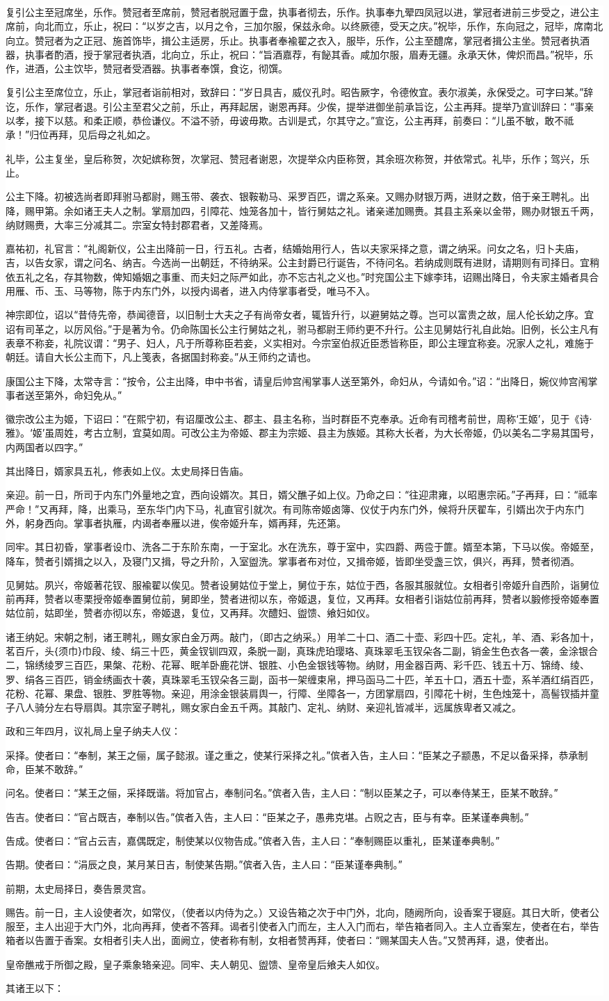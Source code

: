 复引公主至冠席坐，乐作。赞冠者至席前，赞冠者脱冠置于盘，执事者彻去，乐作。执事奉九翚四凤冠以进，掌冠者进前三步受之，进公主席前，向北而立，乐止，祝曰：“以岁之吉，以月之令，三加尔服，保兹永命。以终厥德，受天之庆。”祝毕，乐作，东向冠之，冠毕，席南北向立。赞冠者为之正冠、施首饰毕，揖公主适房，乐止。执事者奉褕翟之衣入，服毕，乐作，公主至醴席，掌冠者揖公主坐。赞冠者执酒器，执事者酌酒，授于掌冠者执酒，北向立，乐止，祝曰：“旨酒嘉荐，有飶其香。咸加尔服，眉寿无疆。永承天休，俾炽而昌。”祝毕，乐作，进酒，公主饮毕，赞冠者受酒器。执事者奉馔，食讫，彻馔。

复引公主至席位立，乐止，掌冠者诣前相对，致辞曰：“岁日具吉，威仪孔时。昭告厥字，令德攸宜。表尔淑美，永保受之。可字曰某。”辞讫，乐作，掌冠者退。引公主至君父之前，乐止，再拜起居，谢恩再拜。少俟，提举进御坐前承旨讫，公主再拜。提举乃宣训辞曰：“事亲以孝，接下以慈。和柔正顺，恭俭谦仪。不溢不骄，毋诐毋欺。古训是式，尔其守之。”宣讫，公主再拜，前奏曰：“儿虽不敏，敢不祗承！”归位再拜，见后母之礼如之。

礼毕，公主复坐，皇后称贺，次妃嫔称贺，次掌冠、赞冠者谢恩，次提举众内臣称贺，其余班次称贺，并依常式。礼毕，乐作；驾兴，乐止。

公主下降。初被选尚者即拜驸马都尉，赐玉带、袭衣、银鞍勒马、采罗百匹，谓之系亲。又赐办财银万两，进财之数，倍于亲王聘礼。出降，赐甲第。余如诸王夫人之制。掌扇加四，引障花、烛笼各加十，皆行舅姑之礼。诸亲递加赐赉。其县主系亲以金带，赐办财银五千两，纳财赐赉，大率三分减其二。宗室女特封郡君者，又差降焉。

嘉祐初，礼官言：“礼阁新仪，公主出降前一日，行五礼。古者，结婚始用行人，告以夫家采择之意，谓之纳采。问女之名，归卜夫庙，吉，以告女家，谓之问名、纳吉。今选尚一出朝廷，不待纳采。公主封爵已行诞告，不待问名。若纳成则既有进财，请期则有司择日。宜稍依五礼之名，存其物数，俾知婚姻之事重、而夫妇之际严如此，亦不忘古礼之义也。”时兖国公主下嫁李玮，诏赐出降日，令夫家主婚者具合用雁、币、玉、马等物，陈于内东门外，以授内谒者，进入内侍掌事者受，唯马不入。

神宗即位，诏以“昔侍先帝，恭闻德音，以旧制士大夫之子有尚帝女者，辄皆升行，以避舅姑之尊。岂可以富贵之故，屈人伦长幼之序。宜诏有司革之，以厉风俗。”于是著为令。仍命陈国长公主行舅姑之礼，驸马都尉王师约更不升行。公主见舅姑行礼自此始。旧例，长公主凡有表章不称妾，礼院议谓：“男子、妇人，凡于所尊称臣若妾，义实相对。今宗室伯叔近臣悉皆称臣，即公主理宜称妾。况家人之礼，难施于朝廷。请自大长公主而下，凡上笺表，各据国封称妾。”从王师约之请也。

康国公主下降，太常寺言：“按令，公主出降，申中书省，请皇后帅宫闱掌事人送至第外，命妇从，今请如令。”诏：“出降日，婉仪帅宫闱掌事者送至第外，命妇免从。”

徽宗改公主为姬，下诏曰：“在熙宁初，有诏厘改公主、郡主、县主名称，当时群臣不克奉承。近命有司稽考前世，周称‘王姬’，见于《诗·雅》。‘姬’虽周姓，考古立制，宜莫如周。可改公主为帝姬、郡主为宗姬、县主为族姬。其称大长者，为大长帝姬，仍以美名二字易其国号，内两国者以四字。”

其出降日，婿家具五礼，修表如上仪。太史局择日告庙。

亲迎。前一日，所司于内东门外量地之宜，西向设婿次。其日，婿父醮子如上仪。乃命之曰：“往迎肃雍，以昭惠宗祏。”子再拜，曰：“祗率严命！”又再拜，降，出乘马，至东华门内下马，礼直官引就次。有司陈帝姬卤簿、仪仗于内东门外，候将升厌翟车，引婿出次于内东门外，躬身西向。掌事者执雁，内谒者奉雁以进，俟帝姬升车，婿再拜，先还第。

同牢。其日初昏，掌事者设巾、洗各二于东阶东南，一于室北。水在洗东，尊于室中，实四爵、两卺于篚。婿至本第，下马以俟。帝姬至，降车，赞者引婿揖之以入，及寝门又揖，导之升阶，入室盥洗。掌事者布对位，又揖帝姬，皆即坐受盏三饮，俱兴，再拜，赞者彻酒。

见舅姑。夙兴，帝姬著花钗、服褕翟以俟见。赞者设舅姑位于堂上，舅位于东，姑位于西，各服其服就位。女相者引帝姬升自西阶，诣舅位前再拜，赞者以枣栗授帝姬奉置舅位前，舅即坐，赞者进彻以东，帝姬退，复位，又再拜。女相者引诣姑位前再拜，赞者以腶修授帝姬奉置姑位前，姑即坐，赞者亦彻以东，帝姬退，复位，又再拜。次醴妇、盥馈、飨妇如仪。

诸王纳妃。宋朝之制，诸王聘礼，赐女家白金万两。敲门，（即古之纳采。）用羊二十口、酒二十壶、彩四十匹。定礼，羊、酒、彩各加十，茗百斤，头{须巾}巾段、绫、绢三十匹，黄金钗钏四双，条脱一副，真珠虎珀璎珞、真珠翠毛玉钗朵各二副，销金生色衣各一袭，金涂银合二，锦绣绫罗三百匹，果槃、花粉、花幂、眠羊卧鹿花饼、银胜、小色金银钱等物。纳财，用金器百两、彩千匹、钱五十万、锦绮、绫、罗、绢各三百匹，销金绣画衣十袭，真珠翠毛玉钗朵各三副，函书一架缠束帛，押马函马二十匹，羊五十口，酒五十壶，系羊酒红绢百匹，花粉、花幂、果盘、银胜、罗胜等物。亲迎，用涂金银装肩舆一，行障、坐障各一，方团掌扇四，引障花十树，生色烛笼十，高髻钗插并童子八人骑分左右导扇舆。其宗室子聘礼，赐女家白金五千两。其敲门、定礼、纳财、亲迎礼皆减半，远属族卑者又减之。

政和三年四月，议礼局上皇子纳夫人仪：

采择。使者曰：“奉制，某王之俪，属子懿淑。谨之重之，使某行采择之礼。”傧者入告，主人曰：“臣某之子颛愚，不足以备采择，恭承制命，臣某不敢辞。”

问名。使者曰：“某王之俪，采择既谐。将加官占，奉制问名。”傧者入告，主人曰：“制以臣某之子，可以奉侍某王，臣某不敢辞。”

告吉。使者曰：“官占既吉，奉制以告。”傧者入告，主人曰：“臣某之子，愚弗克堪。占贶之吉，臣与有幸。臣某谨奉典制。”

告成。使者曰：“官占云吉，嘉偶既定，制使某以仪物告成。”傧者入告，主人曰：“奉制赐臣以重礼，臣某谨奉典制。”

告期。使者曰：“涓辰之良，某月某日吉，制使某告期。”傧者入告，主人曰：“臣某谨奉典制。”

前期，太史局择日，奏告景灵宫。

赐告。前一日，主人设使者次，如常仪，（使者以内侍为之。）又设告箱之次于中门外，北向，随阙所向，设香案于寝庭。其日大昕，使者公服至，主人出迎于大门外，北向再拜，使者不答拜。谒者引使者入门而左，主人入门而右，举告箱者同入。主人立香案左，使者在右，举告箱者以告置于香案。女相者引夫人出，面阙立，使者称有制，女相者赞再拜，使者曰：“赐某国夫人告。”又赞再拜，退，使者出。

皇帝醮戒于所御之殿，皇子乘象辂亲迎。同牢、夫人朝见、盥馈、皇帝皇后飨夫人如仪。

其诸王以下：

